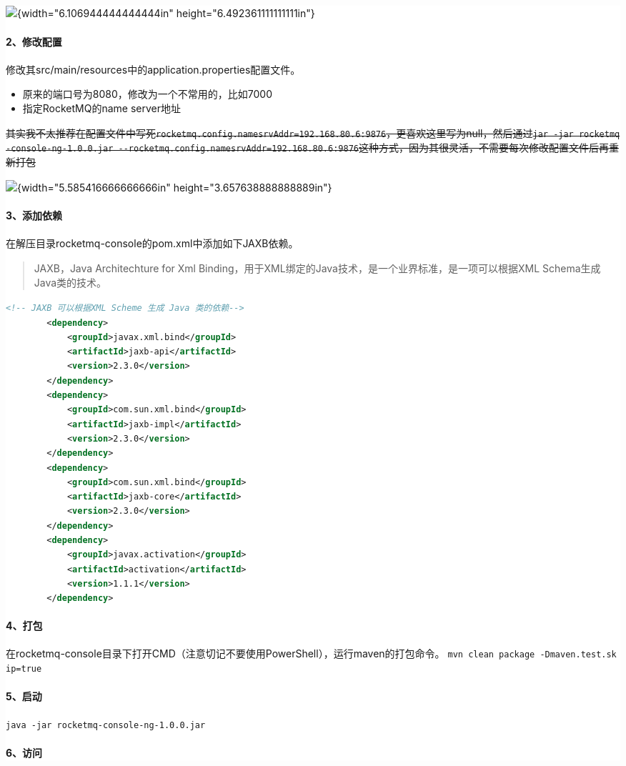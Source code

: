 ![](https://pic.imgdb.cn/item/617accff2ab3f51d9152eb17.jpg){width="6.106944444444444in" height="6.492361111111111in"}

#### 2、修改配置

修改其src/main/resources中的application.properties配置文件。

* 原来的端口号为8080，修改为一个不常用的，比如7000
* 指定RocketMQ的name server地址

<del>其实我不太推荐在配置文件中写死`rocketmq.config.namesrvAddr=192.168.80.6:9876`，更喜欢这里写为null，然后通过`jar -jar rocketmq-console-ng-1.0.0.jar --rocketmq.config.namesrvAddr=192.168.80.6:9876`这种方式，因为其很灵活，不需要每次修改配置文件后再重新打包</del>

![](https://pic.imgdb.cn/item/617acd902ab3f51d9153d65c.jpg){width="5.585416666666666in" height="3.657638888888889in"}

#### 3、添加依赖

在解压目录rocketmq-console的pom.xml中添加如下JAXB依赖。

> JAXB，Java Architechture for Xml Binding，用于XML绑定的Java技术，是一个业界标准，是一项可以根据XML Schema生成Java类的技术。

```xml
<!-- JAXB 可以根据XML Scheme 生成 Java 类的依赖-->
        <dependency>
            <groupId>javax.xml.bind</groupId>
            <artifactId>jaxb-api</artifactId>
            <version>2.3.0</version>
        </dependency>
        <dependency>
            <groupId>com.sun.xml.bind</groupId>
            <artifactId>jaxb-impl</artifactId>
            <version>2.3.0</version>
        </dependency>
        <dependency>
            <groupId>com.sun.xml.bind</groupId>
            <artifactId>jaxb-core</artifactId>
            <version>2.3.0</version>
        </dependency>
        <dependency>
            <groupId>javax.activation</groupId>
            <artifactId>activation</artifactId>
            <version>1.1.1</version>
        </dependency>
```

#### 4、打包

在rocketmq-console目录下打开CMD（注意切记不要使用PowerShell），运行maven的打包命令。
`mvn clean package -Dmaven.test.skip=true`

#### 5、启动

`java -jar rocketmq-console-ng-1.0.0.jar`

#### 6、访问
